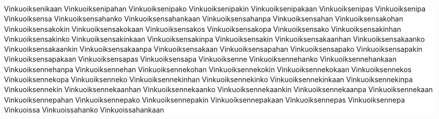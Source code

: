 Vinkuoiksenikaan
Vinkuoiksenipahan
Vinkuoiksenipako
Vinkuoiksenipakin
Vinkuoiksenipakaan
Vinkuoiksenipas
Vinkuoiksenipa
Vinkuoiksensa
Vinkuoiksensahanko
Vinkuoiksensahankaan
Vinkuoiksensahanpa
Vinkuoiksensahan
Vinkuoiksensakohan
Vinkuoiksensakokin
Vinkuoiksensakokaan
Vinkuoiksensakos
Vinkuoiksensakopa
Vinkuoiksensako
Vinkuoiksensakinhan
Vinkuoiksensakinko
Vinkuoiksensakinkaan
Vinkuoiksensakinpa
Vinkuoiksensakin
Vinkuoiksensakaanhan
Vinkuoiksensakaanko
Vinkuoiksensakaankin
Vinkuoiksensakaanpa
Vinkuoiksensakaan
Vinkuoiksensapahan
Vinkuoiksensapako
Vinkuoiksensapakin
Vinkuoiksensapakaan
Vinkuoiksensapas
Vinkuoiksensapa
Vinkuoiksenne
Vinkuoiksennehanko
Vinkuoiksennehankaan
Vinkuoiksennehanpa
Vinkuoiksennehan
Vinkuoiksennekohan
Vinkuoiksennekokin
Vinkuoiksennekokaan
Vinkuoiksennekos
Vinkuoiksennekopa
Vinkuoiksenneko
Vinkuoiksennekinhan
Vinkuoiksennekinko
Vinkuoiksennekinkaan
Vinkuoiksennekinpa
Vinkuoiksennekin
Vinkuoiksennekaanhan
Vinkuoiksennekaanko
Vinkuoiksennekaankin
Vinkuoiksennekaanpa
Vinkuoiksennekaan
Vinkuoiksennepahan
Vinkuoiksennepako
Vinkuoiksennepakin
Vinkuoiksennepakaan
Vinkuoiksennepas
Vinkuoiksennepa
Vinkuoissa
Vinkuoissahanko
Vinkuoissahankaan